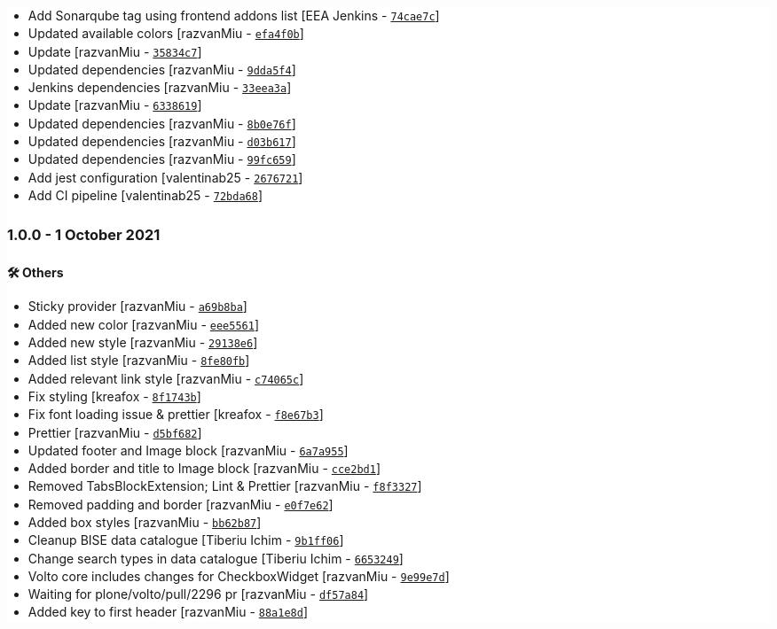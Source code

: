 - Add Sonarqube tag using frontend addons list [EEA Jenkins - [`74cae7c`](https://github.com/eea/volto-bise/commit/74cae7c4eadc4510b2aba719f28e9c72251a4a18)]
- Updated available colors [razvanMiu - [`efa4f0b`](https://github.com/eea/volto-bise/commit/efa4f0b9c15868116d555648d3455263bef1fa78)]
- Update [razvanMiu - [`35834c7`](https://github.com/eea/volto-bise/commit/35834c7e5a74d22968c88bd5568963b8c2f1ba38)]
- Updated dependencies [razvanMiu - [`9dda5f4`](https://github.com/eea/volto-bise/commit/9dda5f4ad3d7e94dea5f4a9584985bb2c16b9f28)]
- Jenkins dependencies [razvanMiu - [`33eea3a`](https://github.com/eea/volto-bise/commit/33eea3a5c2f22d3193afd07f1b7582f4bacfa709)]
- Update [razvanMiu - [`6338619`](https://github.com/eea/volto-bise/commit/6338619c29f8a31cad3d23781c22f64ccf808bc2)]
- Updated dependencies [razvanMiu - [`8b0e76f`](https://github.com/eea/volto-bise/commit/8b0e76f6cffd8122ec9f364b392fe52655e7e727)]
- Updated dependencies [razvanMiu - [`d03b617`](https://github.com/eea/volto-bise/commit/d03b617f80f860a0239a83e1fc46cf21e297b1c7)]
- Updated dependencies [razvanMiu - [`99fc659`](https://github.com/eea/volto-bise/commit/99fc65923982468f5c81f0fb4d92d03aa8b45cdd)]
- Add jest configuration [valentinab25 - [`2676721`](https://github.com/eea/volto-bise/commit/26767218ef6797f1d16ab86df54c719a51a5bb68)]
- Add CI pipeline [valentinab25 - [`72bda68`](https://github.com/eea/volto-bise/commit/72bda687db43dad0159bad63156742c2b7ba3480)]
### 1.0.0 - 1 October 2021

#### :hammer_and_wrench: Others

- Sticky provider [razvanMiu - [`a69b8ba`](https://github.com/eea/volto-bise/commit/a69b8ba65639cc2581def84532e5badeb82aed94)]
- Added new color [razvanMiu - [`eee5561`](https://github.com/eea/volto-bise/commit/eee55619b10a344d71c6363a9f5093a062253537)]
- Added new style [razvanMiu - [`29138e6`](https://github.com/eea/volto-bise/commit/29138e67ca8ef27227bac67ba9596ac16622b8dd)]
- Added list style [razvanMiu - [`8fe80fb`](https://github.com/eea/volto-bise/commit/8fe80fbc4c54bbdf7074f3da5a1dce5d0a1092e4)]
- Added relevant link style [razvanMiu - [`c74065c`](https://github.com/eea/volto-bise/commit/c74065c61a9806a2675ab8ee123a93ee391cefd4)]
- Fix styling [kreafox - [`8f1743b`](https://github.com/eea/volto-bise/commit/8f1743bda5fe9cefc292bc75abc98e732603adb9)]
- Fix font loading issue & prettier [kreafox - [`f8e67b3`](https://github.com/eea/volto-bise/commit/f8e67b328bd049b7ad96c45039918ab54f792a29)]
- Prettier [razvanMiu - [`d5bf682`](https://github.com/eea/volto-bise/commit/d5bf6824aa878f95b8a17484e81eeb2179463c6c)]
- Updated footer and Image block [razvanMiu - [`6a7a955`](https://github.com/eea/volto-bise/commit/6a7a95500abf01d658ea12151dcf4bc0bba5952e)]
- Added border and title to Image block [razvanMiu - [`cce2bd1`](https://github.com/eea/volto-bise/commit/cce2bd18e1458805ad9324513efd7a36ea74c6c8)]
- Removed TabsBlockExtension; Lint & Prettier [razvanMiu - [`f8f3327`](https://github.com/eea/volto-bise/commit/f8f33270da0bb6c51c404f50a9ae6285c10661c4)]
- Removed padding and border [razvanMiu - [`e0f7e62`](https://github.com/eea/volto-bise/commit/e0f7e62402dff450ae2a35f6bad22646843364a5)]
- Added box styles [razvanMiu - [`bb62b87`](https://github.com/eea/volto-bise/commit/bb62b87791927812b749a7c041a1b77a00ae231d)]
- Cleanup BISE data catalogue [Tiberiu Ichim - [`9b1ff06`](https://github.com/eea/volto-bise/commit/9b1ff0662e58a5e1a29daeae2944ccd2b1ef658d)]
- Change search types in data catalogue [Tiberiu Ichim - [`6653249`](https://github.com/eea/volto-bise/commit/6653249566183be45d03f7b034bbd778cd437e32)]
- Volto core includes changes for CheckboxWidget [razvanMiu - [`9e99e7d`](https://github.com/eea/volto-bise/commit/9e99e7d41c2e7cf5fc3a0e1521db435e4d636f0f)]
- Waiting for plone/volto/pull/2296 pr [razvanMiu - [`df57a84`](https://github.com/eea/volto-bise/commit/df57a8443d6b02f1a804ee213d1b4c6d56f130ca)]
- Added key to first header [razvanMiu - [`88a1e8d`](https://github.com/eea/volto-bise/commit/88a1e8d27a40a5a362ca395c2ad495de5057ca9b)]